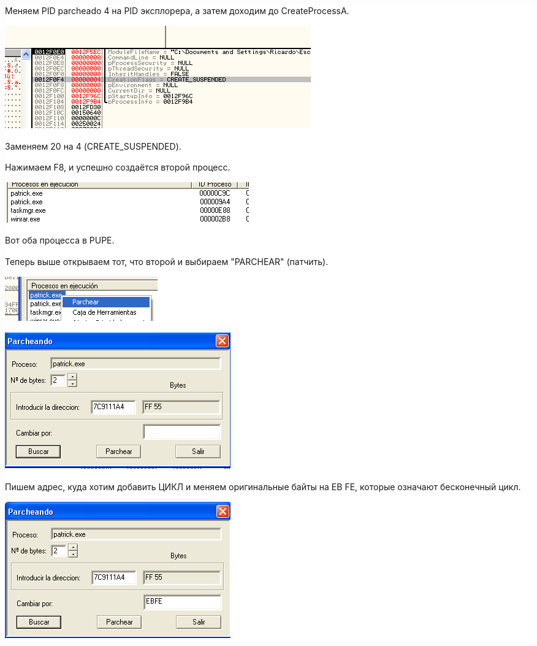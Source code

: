 Меняем PID parcheado 4 на PID эксплорера, а затем доходим до CreateProcessA.

![](.gitbook/img/46/127.png)

Заменяем 20 на 4 (CREATE\_SUSPENDED).

Нажимаем F8, и успешно создаётся второй процесс.

![](.gitbook/img/46/128.png)

Вот оба процесса в PUPE.

Теперь выше открываем тот, что второй и выбираем "PARCHEAR" (патчить).

![](.gitbook/img/46/129.png)

![](.gitbook/img/46/130.png)

Пишем адрес, куда хотим добавить ЦИКЛ и меняем оригинальные байты на EB FE, которые означают бесконечный цикл.

![](.gitbook/img/46/131.png)
